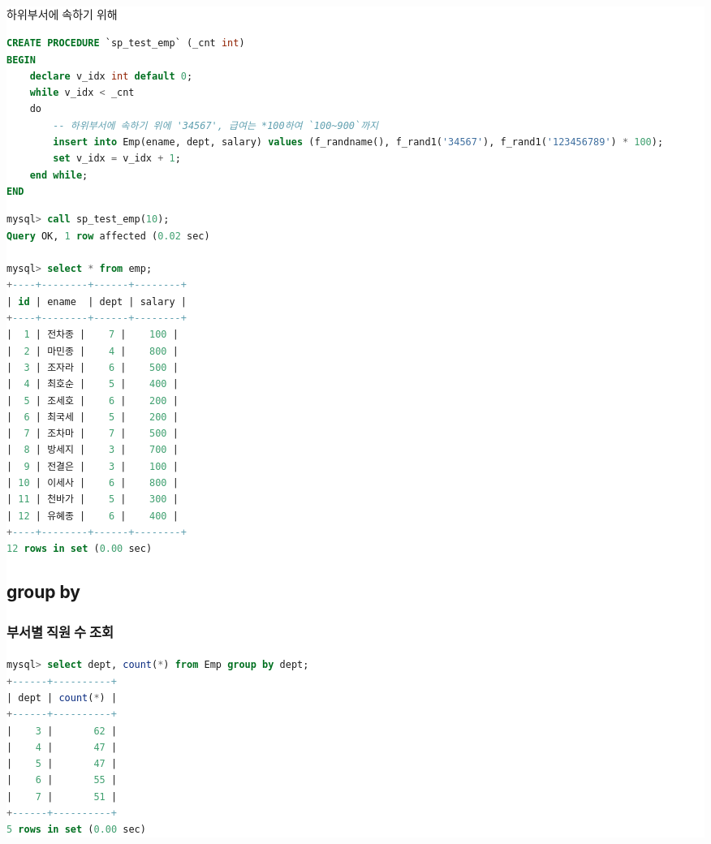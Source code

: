 하위부서에 속하기 위해
```sql
CREATE PROCEDURE `sp_test_emp` (_cnt int)
BEGIN
	declare v_idx int default 0;
    while v_idx < _cnt
    do
        -- 하위부서에 속하기 위에 '34567', 급여는 *100하여 `100~900`까지
		insert into Emp(ename, dept, salary) values (f_randname(), f_rand1('34567'), f_rand1('123456789') * 100);        
        set v_idx = v_idx + 1;
    end while;
END
```

```sql
mysql> call sp_test_emp(10);
Query OK, 1 row affected (0.02 sec)

mysql> select * from emp;
+----+--------+------+--------+
| id | ename  | dept | salary |
+----+--------+------+--------+
|  1 | 전차종 |    7 |    100 |
|  2 | 마민종 |    4 |    800 |
|  3 | 조자라 |    6 |    500 |
|  4 | 최호순 |    5 |    400 |
|  5 | 조세호 |    6 |    200 |
|  6 | 최국세 |    5 |    200 |
|  7 | 조차마 |    7 |    500 |
|  8 | 방세지 |    3 |    700 |
|  9 | 전결은 |    3 |    100 |
| 10 | 이세사 |    6 |    800 |
| 11 | 천바가 |    5 |    300 |
| 12 | 유혜종 |    6 |    400 |
+----+--------+------+--------+
12 rows in set (0.00 sec)
```

## group by

### 부서별 직원 수 조회

```sql
mysql> select dept, count(*) from Emp group by dept;
+------+----------+
| dept | count(*) |
+------+----------+
|    3 |       62 |
|    4 |       47 |
|    5 |       47 |
|    6 |       55 |
|    7 |       51 |
+------+----------+
5 rows in set (0.00 sec)
```
